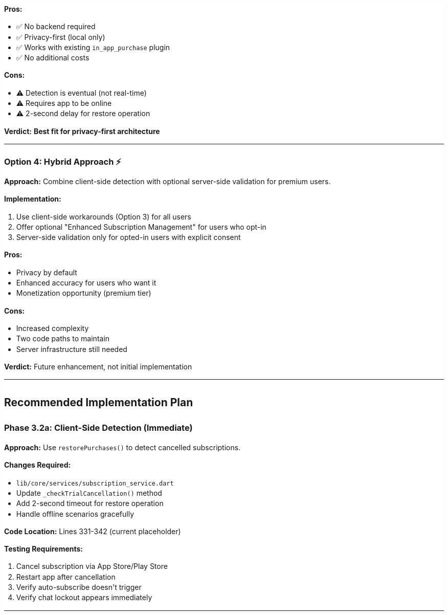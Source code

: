 **Pros:**
- ✅ No backend required
- ✅ Privacy-first (local only)
- ✅ Works with existing `in_app_purchase` plugin
- ✅ No additional costs

**Cons:**
- ⚠️ Detection is eventual (not real-time)
- ⚠️ Requires app to be online
- ⚠️ 2-second delay for restore operation

**Verdict:** **Best fit for privacy-first architecture**

---

### Option 4: Hybrid Approach ⚡

**Approach:**
Combine client-side detection with optional server-side validation for premium users.

**Implementation:**
1. Use client-side workarounds (Option 3) for all users
2. Offer optional "Enhanced Subscription Management" for users who opt-in
3. Server-side validation only for opted-in users with explicit consent

**Pros:**
- Privacy by default
- Enhanced accuracy for users who want it
- Monetization opportunity (premium tier)

**Cons:**
- Increased complexity
- Two code paths to maintain
- Server infrastructure still needed

**Verdict:** Future enhancement, not initial implementation

---

## Recommended Implementation Plan

### Phase 3.2a: Client-Side Detection (Immediate)

**Approach:** Use `restorePurchases()` to detect cancelled subscriptions.

**Changes Required:**
- `lib/core/services/subscription_service.dart`
- Update `_checkTrialCancellation()` method
- Add 2-second timeout for restore operation
- Handle offline scenarios gracefully

**Code Location:** Lines 331-342 (current placeholder)

**Testing Requirements:**
1. Cancel subscription via App Store/Play Store
2. Restart app after cancellation
3. Verify auto-subscribe doesn't trigger
4. Verify chat lockout appears immediately

---